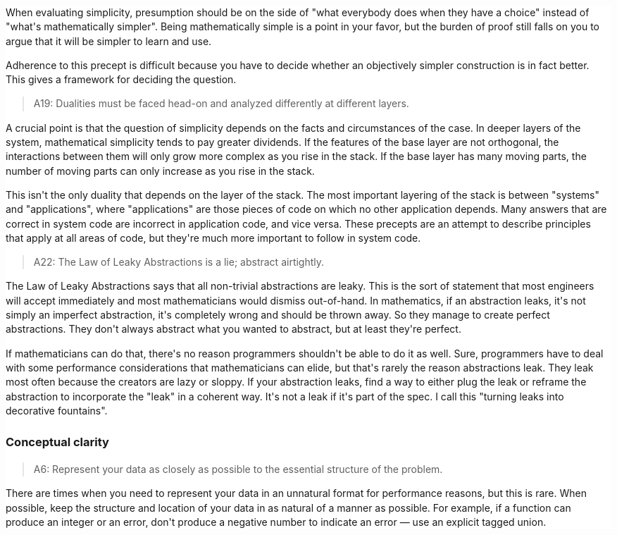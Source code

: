 When evaluating simplicity, presumption should be on the side of "what
everybody does when they have a choice" instead of "what's
mathematically simpler". Being mathematically simple is a point in your
favor, but the burden of proof still falls on you to argue that it will
be simpler to learn and use.

Adherence to this precept is difficult because you have to decide
whether an objectively simpler construction is in fact better. This
gives a framework for deciding the question.

> A19: Dualities must be faced head-on and analyzed differently at
> different layers.

A crucial point is that the question of simplicity depends on the facts
and circumstances of the case. In deeper layers of the system,
mathematical simplicity tends to pay greater dividends. If the features
of the base layer are not orthogonal, the interactions between them will
only grow more complex as you rise in the stack. If the base layer has
many moving parts, the number of moving parts can only increase as you
rise in the stack.

This isn't the only duality that depends on the layer of the stack.
The most important layering of the stack is between "systems" and
"applications", where "applications" are those pieces of code on which
no other application depends. Many answers that are correct in system
code are incorrect in application code, and vice versa. These precepts
are an attempt to describe principles that apply at all areas of code,
but they're much more important to follow in system code.

> A22: The Law of Leaky Abstractions is a lie; abstract airtightly.

The Law of Leaky Abstractions says that all non-trivial abstractions are
leaky. This is the sort of statement that most engineers will accept
immediately and most mathematicians would dismiss out-of-hand. In
mathematics, if an abstraction leaks, it's not simply an imperfect
abstraction, it's completely wrong and should be thrown away. So they
manage to create perfect abstractions. They don't always abstract what
you wanted to abstract, but at least they're perfect.

If mathematicians can do that, there's no reason programmers shouldn't
be able to do it as well. Sure, programmers have to deal with some
performance considerations that mathematicians can elide, but that's
rarely the reason abstractions leak. They leak most often because the
creators are lazy or sloppy. If your abstraction leaks, find a way to
either plug the leak or reframe the abstraction to incorporate the
"leak" in a coherent way. It's not a leak if it's part of the spec. I
call this "turning leaks into decorative fountains".

### Conceptual clarity

> A6: Represent your data as closely as possible to the essential
> structure of the problem.

There are times when you need to represent your data in an unnatural
format for performance reasons, but this is rare. When possible, keep
the structure and location of your data in as natural of a manner as
possible. For example, if a function can produce an integer or an
error, don't produce a negative number to indicate an error — use an
explicit tagged union.
